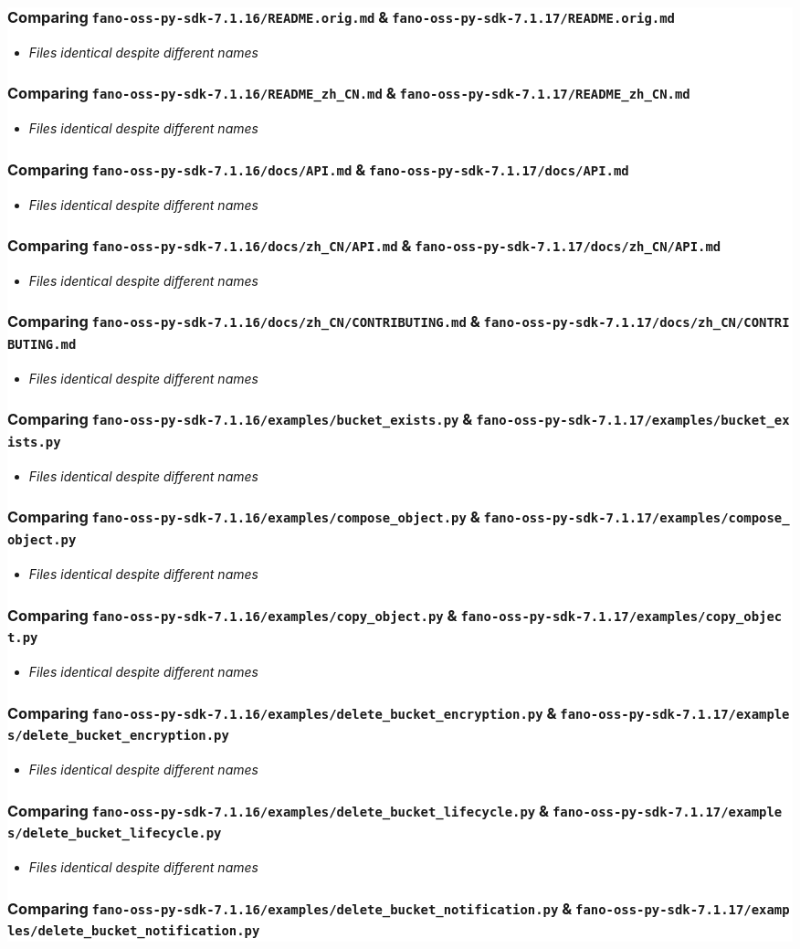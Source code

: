 ### Comparing `fano-oss-py-sdk-7.1.16/README.orig.md` & `fano-oss-py-sdk-7.1.17/README.orig.md`

 * *Files identical despite different names*

### Comparing `fano-oss-py-sdk-7.1.16/README_zh_CN.md` & `fano-oss-py-sdk-7.1.17/README_zh_CN.md`

 * *Files identical despite different names*

### Comparing `fano-oss-py-sdk-7.1.16/docs/API.md` & `fano-oss-py-sdk-7.1.17/docs/API.md`

 * *Files identical despite different names*

### Comparing `fano-oss-py-sdk-7.1.16/docs/zh_CN/API.md` & `fano-oss-py-sdk-7.1.17/docs/zh_CN/API.md`

 * *Files identical despite different names*

### Comparing `fano-oss-py-sdk-7.1.16/docs/zh_CN/CONTRIBUTING.md` & `fano-oss-py-sdk-7.1.17/docs/zh_CN/CONTRIBUTING.md`

 * *Files identical despite different names*

### Comparing `fano-oss-py-sdk-7.1.16/examples/bucket_exists.py` & `fano-oss-py-sdk-7.1.17/examples/bucket_exists.py`

 * *Files identical despite different names*

### Comparing `fano-oss-py-sdk-7.1.16/examples/compose_object.py` & `fano-oss-py-sdk-7.1.17/examples/compose_object.py`

 * *Files identical despite different names*

### Comparing `fano-oss-py-sdk-7.1.16/examples/copy_object.py` & `fano-oss-py-sdk-7.1.17/examples/copy_object.py`

 * *Files identical despite different names*

### Comparing `fano-oss-py-sdk-7.1.16/examples/delete_bucket_encryption.py` & `fano-oss-py-sdk-7.1.17/examples/delete_bucket_encryption.py`

 * *Files identical despite different names*

### Comparing `fano-oss-py-sdk-7.1.16/examples/delete_bucket_lifecycle.py` & `fano-oss-py-sdk-7.1.17/examples/delete_bucket_lifecycle.py`

 * *Files identical despite different names*

### Comparing `fano-oss-py-sdk-7.1.16/examples/delete_bucket_notification.py` & `fano-oss-py-sdk-7.1.17/examples/delete_bucket_notification.py`
